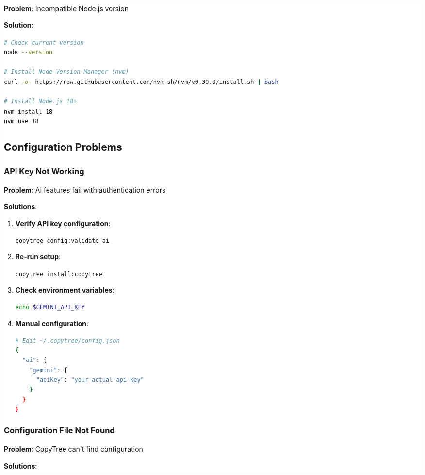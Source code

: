 **Problem**: Incompatible Node.js version

**Solution**:
```bash
# Check current version
node --version

# Install Node Version Manager (nvm)
curl -o- https://raw.githubusercontent.com/nvm-sh/nvm/v0.39.0/install.sh | bash

# Install Node.js 18+
nvm install 18
nvm use 18
```

## Configuration Problems

### API Key Not Working

**Problem**: AI features fail with authentication errors

**Solutions**:

1. **Verify API key configuration**:
   ```bash
   copytree config:validate ai
   ```

2. **Re-run setup**:
   ```bash
   copytree install:copytree
   ```

3. **Check environment variables**:
   ```bash
   echo $GEMINI_API_KEY
   ```

4. **Manual configuration**:
   ```bash
   # Edit ~/.copytree/config.json
   {
     "ai": {
       "gemini": {
         "apiKey": "your-actual-api-key"
       }
     }
   }
   ```

### Configuration File Not Found

**Problem**: CopyTree can't find configuration

**Solutions**:
